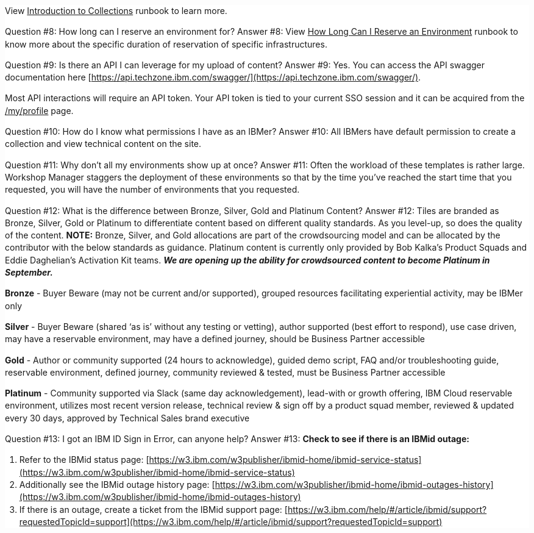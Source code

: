 View [Introduction to Collections](https://github.com/IBM/itz-support-public/blob/main/IBM-Technology-Zone/IBM-Technology-Zone-Runbooks/techzone-content.md#introduction-to-collections----what-is-a-collection) runbook to learn more.

Question #8: How long can I reserve an environment for?
Answer #8: View [How Long Can I Reserve an Environment](https://github.com/IBM/itz-support-public/blob/main/IBM-Technology-Zone/IBM-Technology-Zone-Runbooks/reservation-duration-policy.md) runbook to know more about the specific duration of reservation of specific infrastructures.

Question #9: Is there an API I can leverage for my upload of content?
Answer #9: Yes. You can access the API swagger documentation here [https://api.techzone.ibm.com/swagger/](https://api.techzone.ibm.com/swagger/).

Most API interactions will require an API token. Your API token is tied to your current SSO session and it can be acquired from the [/my/profile](/my/profile) page.

Question #10: How do I know what permissions I have as an IBMer?
Answer #10: All IBMers have default permission to create a collection and view technical content on the site.

Question #11: Why don’t all my environments show up at once?
Answer #11: Often the workload of these templates is rather large. Workshop Manager staggers the deployment of these environments so that by the time you’ve reached the start time that you requested, you will have the number of environments that you requested.

Question #12: What is the difference between Bronze, Silver, Gold and Platinum Content?
Answer #12: Tiles are branded as Bronze, Silver, Gold or Platinum to differentiate content based on different quality standards. As you level-up, so does the quality of the content. **NOTE:** Bronze, Silver, and Gold allocations are part of the crowdsourcing model and can be allocated by the contributor with the below standards as guidance. Platinum content is currently only provided by Bob Kalka’s Product Squads and Eddie Daghelian’s Activation Kit teams. **_We are opening up the ability for crowdsourced content to become Platinum in September._**

**Bronze** - Buyer Beware (may not be current and/or supported), grouped resources facilitating experiential activity, may be IBMer only

**Silver** - Buyer Beware (shared ‘as is’ without any testing or vetting), author supported (best effort to respond), use case driven, may have a reservable environment, may have a defined journey, should be Business Partner accessible

**Gold** - Author or community supported (24 hours to acknowledge), guided demo script, FAQ and/or troubleshooting guide, reservable environment, defined journey, community reviewed & tested, must be Business Partner accessible

**Platinum** - Community supported via Slack (same day acknowledgement), lead-with or growth offering, IBM Cloud reservable environment, utilizes most recent version release, technical review & sign off by a product squad member, reviewed & updated every 30 days, approved by Technical Sales brand executive

Question #13: I got an IBM ID Sign in Error, can anyone help?
Answer #13: **Check to see if there is an IBMid outage:**

1.  Refer to the IBMid status page: [https://w3.ibm.com/w3publisher/ibmid-home/ibmid-service-status](https://w3.ibm.com/w3publisher/ibmid-home/ibmid-service-status)
2.  Additionally see the IBMid outage history page: [https://w3.ibm.com/w3publisher/ibmid-home/ibmid-outages-history](https://w3.ibm.com/w3publisher/ibmid-home/ibmid-outages-history)
3.  If there is an outage, create a ticket from the IBMid support page: [https://w3.ibm.com/help/#/article/ibmid/support?requestedTopicId=support](https://w3.ibm.com/help/#/article/ibmid/support?requestedTopicId=support)
